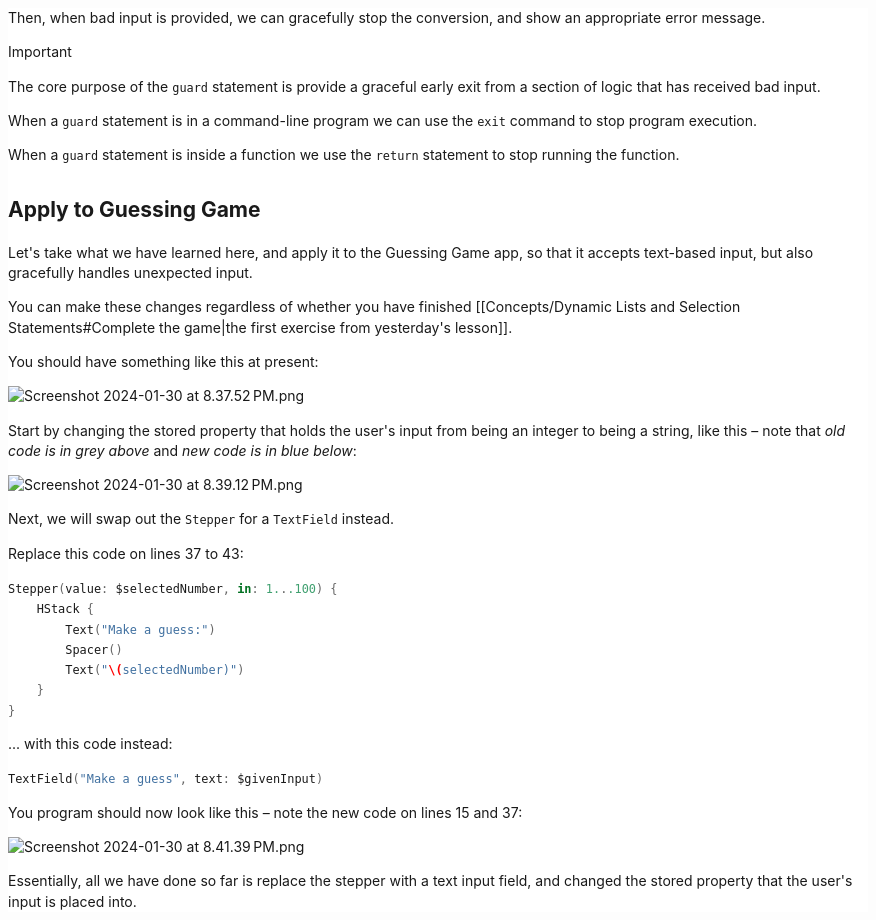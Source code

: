 Then, when bad input is provided, we can gracefully stop the conversion, and show an appropriate error message.

> [!IMPORTANT]
> 
> The core purpose of the `guard` statement is provide a graceful early exit from a section of logic that has received bad input.
> 
> When a `guard` statement is in a command-line program we can use the `exit` command to stop program execution.
> 
> When a `guard` statement is inside a function we use the `return` statement to  stop running the function.

## Apply to Guessing Game

Let's take what we have learned here, and apply it to the Guessing Game app, so that it accepts text-based input, but also gracefully handles unexpected input.

You can make these changes regardless of whether you have finished [[Concepts/Dynamic Lists and Selection Statements#Complete the game\|the first exercise from yesterday's lesson]].

You should have something like this at present:

![Screenshot 2024-01-30 at 8.37.52 PM.png](/img/user/Media/Screenshot%202024-01-30%20at%208.37.52%E2%80%AFPM.png)

Start by changing the stored property that holds the user's input from being an integer to being a string, like this – note that *old code is in grey above* and *new code is in blue below*:

![Screenshot 2024-01-30 at 8.39.12 PM.png](/img/user/Media/Screenshot%202024-01-30%20at%208.39.12%E2%80%AFPM.png)

Next, we will swap out the `Stepper` for a `TextField` instead.

Replace this code on lines 37 to 43:

```swift
Stepper(value: $selectedNumber, in: 1...100) {
	HStack {
		Text("Make a guess:")
		Spacer()
		Text("\(selectedNumber)")
	}
}
```

... with this code instead:

```swift
TextField("Make a guess", text: $givenInput)
```

You program should now look like this – note the new code on lines 15 and 37:

![Screenshot 2024-01-30 at 8.41.39 PM.png](/img/user/Media/Screenshot%202024-01-30%20at%208.41.39%E2%80%AFPM.png)

Essentially, all we have done so far is replace the stepper with a text input field, and changed the stored property that the user's input is placed into.
